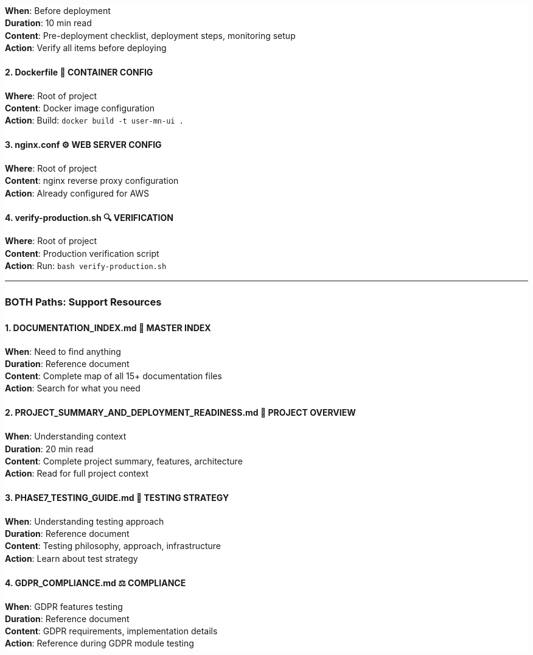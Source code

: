 **When**: Before deployment  
**Duration**: 10 min read  
**Content**: Pre-deployment checklist, deployment steps, monitoring setup  
**Action**: Verify all items before deploying

#### 2. **Dockerfile** 🐳 CONTAINER CONFIG

**Where**: Root of project  
**Content**: Docker image configuration  
**Action**: Build: `docker build -t user-mn-ui .`

#### 3. **nginx.conf** ⚙️ WEB SERVER CONFIG

**Where**: Root of project  
**Content**: nginx reverse proxy configuration  
**Action**: Already configured for AWS

#### 4. **verify-production.sh** 🔍 VERIFICATION

**Where**: Root of project  
**Content**: Production verification script  
**Action**: Run: `bash verify-production.sh`

---

### BOTH Paths: Support Resources

#### 1. **DOCUMENTATION_INDEX.md** 📑 MASTER INDEX

**When**: Need to find anything  
**Duration**: Reference document  
**Content**: Complete map of all 15+ documentation files  
**Action**: Search for what you need

#### 2. **PROJECT_SUMMARY_AND_DEPLOYMENT_READINESS.md** 📖 PROJECT OVERVIEW

**When**: Understanding context  
**Duration**: 20 min read  
**Content**: Complete project summary, features, architecture  
**Action**: Read for full project context

#### 3. **PHASE7_TESTING_GUIDE.md** 🧪 TESTING STRATEGY

**When**: Understanding testing approach  
**Duration**: Reference document  
**Content**: Testing philosophy, approach, infrastructure  
**Action**: Learn about test strategy

#### 4. **GDPR_COMPLIANCE.md** ⚖️ COMPLIANCE

**When**: GDPR features testing  
**Duration**: Reference document  
**Content**: GDPR requirements, implementation details  
**Action**: Reference during GDPR module testing
